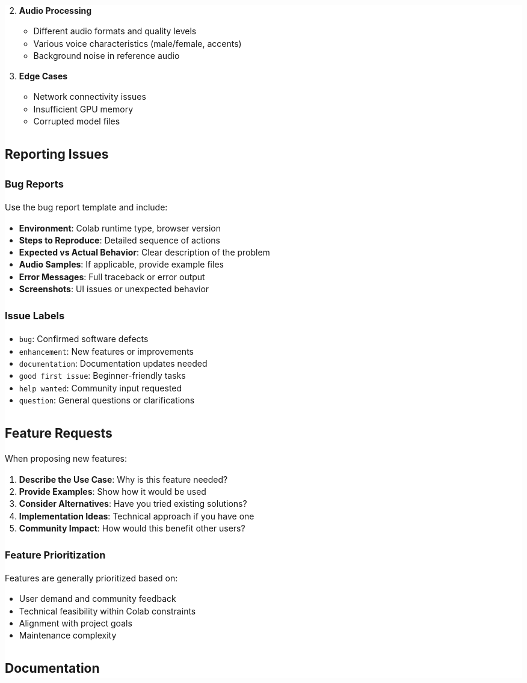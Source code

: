2. **Audio Processing**
   - Different audio formats and quality levels
   - Various voice characteristics (male/female, accents)
   - Background noise in reference audio

3. **Edge Cases**
   - Network connectivity issues
   - Insufficient GPU memory
   - Corrupted model files

## Reporting Issues

### Bug Reports

Use the bug report template and include:

- **Environment**: Colab runtime type, browser version
- **Steps to Reproduce**: Detailed sequence of actions
- **Expected vs Actual Behavior**: Clear description of the problem
- **Audio Samples**: If applicable, provide example files
- **Error Messages**: Full traceback or error output
- **Screenshots**: UI issues or unexpected behavior

### Issue Labels

- `bug`: Confirmed software defects
- `enhancement`: New features or improvements
- `documentation`: Documentation updates needed
- `good first issue`: Beginner-friendly tasks
- `help wanted`: Community input requested
- `question`: General questions or clarifications

## Feature Requests

When proposing new features:

1. **Describe the Use Case**: Why is this feature needed?
2. **Provide Examples**: Show how it would be used
3. **Consider Alternatives**: Have you tried existing solutions?
4. **Implementation Ideas**: Technical approach if you have one
5. **Community Impact**: How would this benefit other users?

### Feature Prioritization

Features are generally prioritized based on:
- User demand and community feedback
- Technical feasibility within Colab constraints
- Alignment with project goals
- Maintenance complexity

## Documentation
